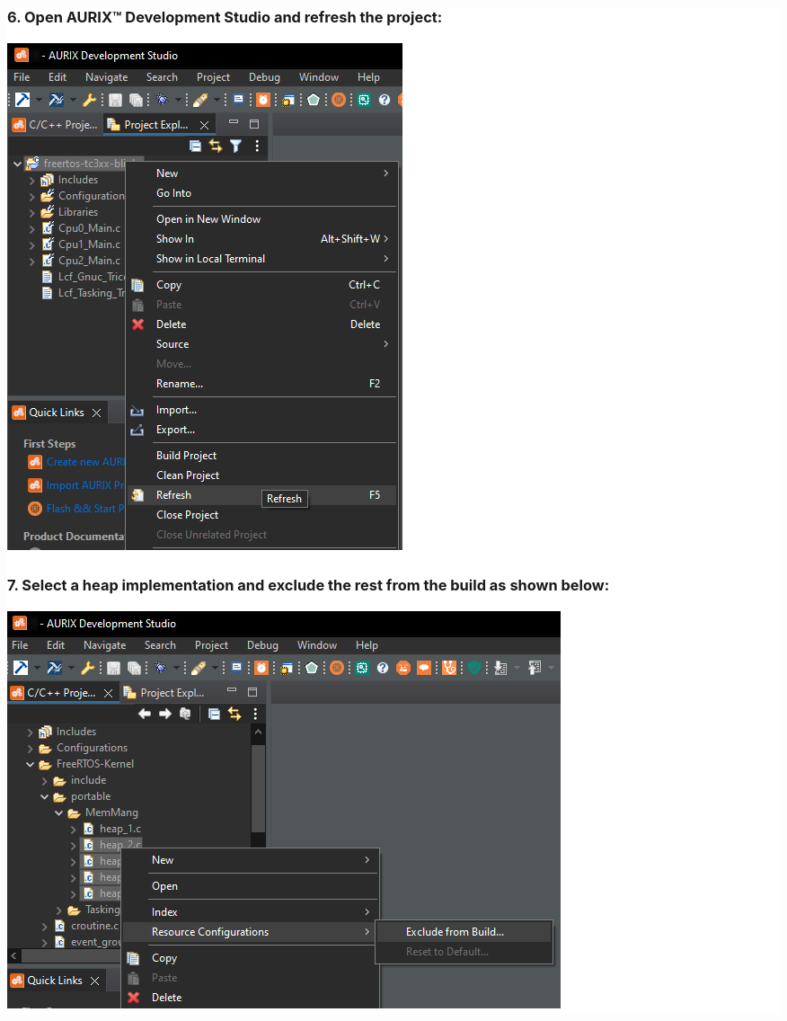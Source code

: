 ### 6. Open __AURIX™ Development Studio__ and refresh the project:  
<img src="./images/ads-refresh-project.png">

### 7. Select a heap implementation and exclude the rest from the build as shown below: 
<img src="./images/ads-heap-selection.png">
